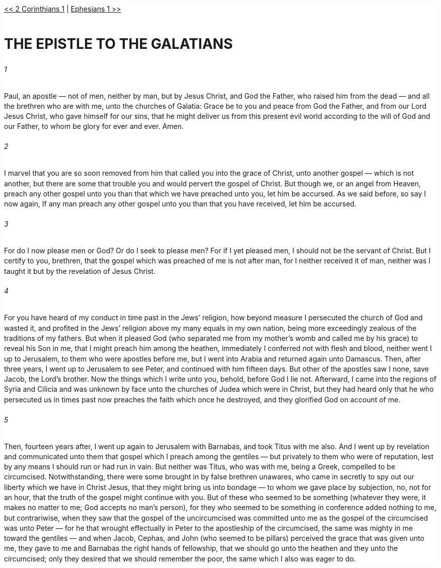 [<< 2 Corinthians 1](../2%20Corinthians/2%20Corinthians%201.md)  |  [Ephesians 1 >>](../Ephesians/Ephesians%201.md)

# THE EPISTLE TO THE GALATIANS
###### 1

Paul, an apostle — not of men, neither by man, but by Jesus Christ, and God the Father, who raised him from the dead — and all the brethren who are with me, unto the churches of Galatia: Grace be to you and peace from God the Father, and from our Lord Jesus Christ, who gave himself for our sins, that he might deliver us from this present evil world according to the will of God and our Father, to whom be glory for ever and ever. Amen.

###### 2
I marvel that you are so soon removed from him that called you into the grace of Christ, unto another gospel — which is not another, but there are some that trouble you and would pervert the gospel of Christ. But though we, or an angel from Heaven, preach any other gospel unto you than that which we have preached unto you, let him be accursed. As we said before, so say I now again, If any man preach any other gospel unto you than that you have received, let him be accursed.

###### 3
For do I now please men or God? Or do I seek to please men? For if I yet pleased men, I should not be the servant of Christ. But I certify to you, brethren, that the gospel which was preached of me is not after man, for I neither received it of man, neither was I taught it but by the revelation of Jesus Christ.

###### 4
For you have heard of my conduct in time past in the Jews’ religion, how beyond measure I persecuted the church of God and wasted it, and profited in the Jews’ religion above my many equals in my own nation, being more exceedingly zealous of the traditions of my fathers. But when it pleased God (who separated me from my mother’s womb and called me by his grace) to reveal his Son in me, that I might preach him among the heathen, immediately I conferred not with flesh and blood, neither went I up to Jerusalem, to them who were apostles before me, but I went into Arabia and returned again unto Damascus. Then, after three years, I went up to Jerusalem to see Peter, and continued with him fifteen days. But other of the apostles saw I none, save Jacob, the Lord’s brother. Now the things which I write unto you, behold, before God I lie not. Afterward, I came into the regions of Syria and Cilicia and was unknown by face unto the churches of Judea which were in Christ, but they had heard only that he who persecuted us in times past now preaches the faith which once he destroyed, and they glorified God on account of me.

###### 5
Then, fourteen years after, I went up again to Jerusalem with Barnabas, and took Titus with me also. And I went up by revelation and communicated unto them that gospel which I preach among the gentiles — but privately to them who were of reputation, lest by any means I should run or had run in vain. But neither was Titus, who was with me, being a Greek, compelled to be circumcised. Notwithstanding, there were some brought in by false brethren unawares, who came in secretly to spy out our liberty which we have in Christ Jesus, that they might bring us into bondage — to whom we gave place by subjection, no, not for an hour, that the truth of the gospel might continue with you. But of these who seemed to be something (whatever they were, it makes no matter to me; God accepts no man’s person), for they who seemed to be something in conference added nothing to me, but contrariwise, when they saw that the gospel of the uncircumcised was committed unto me as the gospel of the circumcised was unto Peter — for he that wrought effectually in Peter to the apostleship of the circumcised, the same was mighty in me toward the gentiles — and when Jacob, Cephas, and John (who seemed to be pillars) perceived the grace that was given unto me, they gave to me and Barnabas the right hands of fellowship, that we should go unto the heathen and they unto the circumcised; only they desired that we should remember the poor, the same which I also was eager to do.
